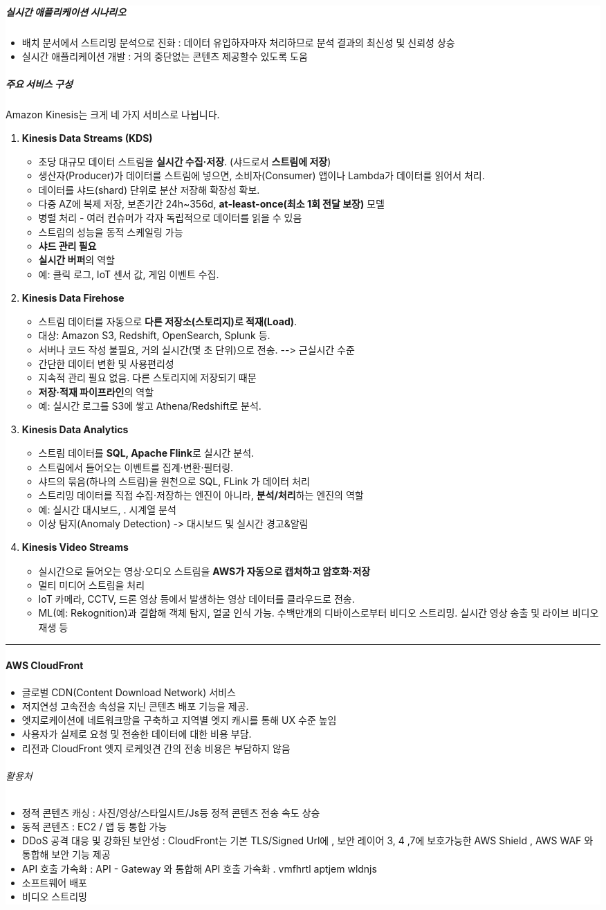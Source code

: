 ##### 실시간 애플리케이션 시나리오
- 배치 분서에서 스트리밍 분석으로 진화 : 데이터 유입하자마자 처리하므로 분석 결과의 최신성 및 신뢰성 상승
- 실시간 애플리케이션 개발 : 거의 중단없는 콘텐츠 제공할수 있도록 도움

##### **주요 서비스 구성**
Amazon Kinesis는 크게 네 가지 서비스로 나뉩니다.

1. **Kinesis Data Streams (KDS)**
    - 초당 대규모 데이터 스트림을 **실시간 수집·저장**. (샤드로서 **스트림에 저장**)
    - 생산자(Producer)가 데이터를 스트림에 넣으면, 소비자(Consumer) 앱이나 Lambda가 데이터를 읽어서 처리.
    - 데이터를 샤드(shard) 단위로 분산 저장해 확장성 확보.
    - 다중 AZ에 복제 저장, 보존기간 24h~356d, **at-least-once(최소 1회 전달 보장)** 모델
    - 병렬 처리 - 여러 컨슈머가 각자 독립적으로 데이터를 읽을 수 있음
    - 스트림의 성능을 동적 스케일링 가능
    - **샤드 관리 필요**
    - **실시간 버퍼**의 역할
    - 예: 클릭 로그, IoT 센서 값, 게임 이벤트 수집.

2. **Kinesis Data Firehose**
    - 스트림 데이터를 자동으로 **다른 저장소(스토리지)로 적재(Load)**.
    - 대상: Amazon S3, Redshift, OpenSearch, Splunk 등.
    - 서버나 코드 작성 불필요, 거의 실시간(몇 초 단위)으로 전송. --> 근실시간 수준
    - 간단한 데이터 변환 및 사용편리성
    - 지속적 관리 필요 없음. 다른 스토리지에 저장되기 때문
    - **저장·적재 파이프라인**의 역할
    - 예: 실시간 로그를 S3에 쌓고 Athena/Redshift로 분석.

3. **Kinesis Data Analytics**
    - 스트림 데이터를 **SQL, Apache Flink**로 실시간 분석.
    - 스트림에서 들어오는 이벤트를 집계·변환·필터링.
    - 샤드의 묶음(하나의 스트림)을 원천으로 SQL, FLink 가 데이터 처리
    - 스트리밍 데이터를 직접 수집·저장하는 엔진이 아니라, **분석/처리**하는 엔진의 역할
    - 예: 실시간 대시보드, . 시계열 분석
    - 이상 탐지(Anomaly Detection) -> 대시보드 및 실시간 경고&알림

4. **Kinesis Video Streams**
    - 실시간으로 들어오는 영상·오디오 스트림을 **AWS가 자동으로 캡처하고 암호화·저장**
    - 멀티 미디어 스트림을 처리
    - IoT 카메라, CCTV, 드론 영상 등에서 발생하는 영상 데이터를 클라우드로 전송.
    - ML(예: Rekognition)과 결합해 객체 탐지, 얼굴 인식 가능. 수백만개의 디바이스로부터 비디오 스트리밍. 실시간 영상 송출 및 라이브 비디오 재생 등

---
#### AWS CloudFront
- 글로벌 CDN(Content Download Network) 서비스
- 저지연성 고속전송 속성을 지닌 콘텐츠 배포 기능을 제공. 
- 엣지로케이션에 네트워크망을 구축하고 지역별 엣지 캐시를 통해  UX 수준 높임
- 사용자가 실제로 요청 및 전송한 데이터에 대한 비용 부담.
- 리전과 CloudFront 엣지 로케잇견 간의 전송 비용은 부담하지 않음
###### 활용처
- 정적 콘텐츠 캐싱 : 사진/영상/스타일시트/Js등 정적 콘텐츠 전송 속도 상승
- 동적 콘텐츠 : EC2 / 앱 등 통합 가능
- DDoS 공격 대응 및 강화된 보안성 : CloudFront는 기본 TLS/Signed Url에 , 보안 레이어 3, 4 ,7에  보호가능한 AWS Shield , AWS WAF 와 통합해 보안 기능 제공
- API 호출 가속화 : API - Gateway 와 통합해 API 호출 가속화 . vmfhrtl aptjem wldnjs
- 소프트웨어 배포
- 비디오 스트리밍
